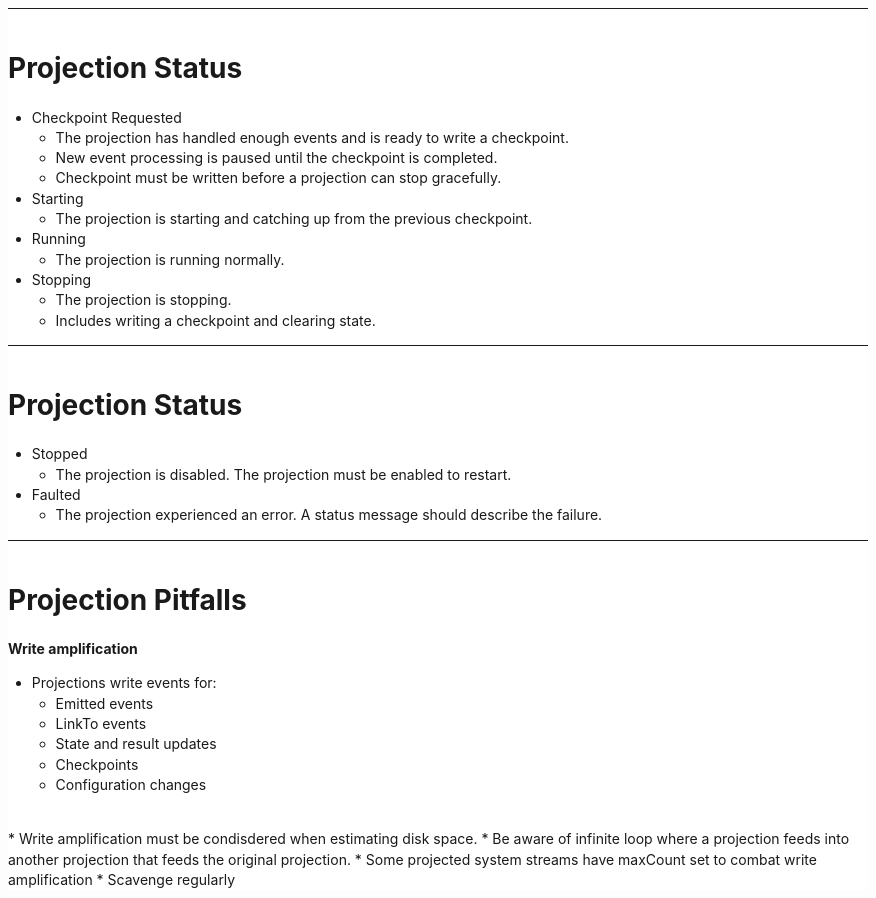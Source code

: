 </box>


---


# Projection Status


<box>

* Checkpoint Requested
    * The projection has handled enough events and is ready to write a checkpoint.
    * New event processing is paused until the checkpoint is completed.
    * Checkpoint must be written before a projection can stop gracefully.
* Starting
    * The projection is starting and catching up from the previous checkpoint.
* Running
    * The projection is running normally.
* Stopping
    * The projection is stopping.
    * Includes writing a checkpoint and clearing state.

</box>


---


# Projection Status


<box>


* Stopped
    * The projection is disabled. The projection must be enabled to restart.
* Faulted
    * The projection experienced an error. A status message should describe the failure.

</box>


---


# Projection Pitfalls


<box>

**Write amplification**

* Projections write events for:
    * Emitted events
    * LinkTo events
    * State and result updates
    * Checkpoints
    * Configuration changes
<br/>
* Write amplification must be condisdered when estimating disk space.
    * Be aware of infinite loop where a projection feeds into another projection that feeds the original projection. 
    * Some projected system streams have maxCount set to combat write amplification   
    * Scavenge regularly
